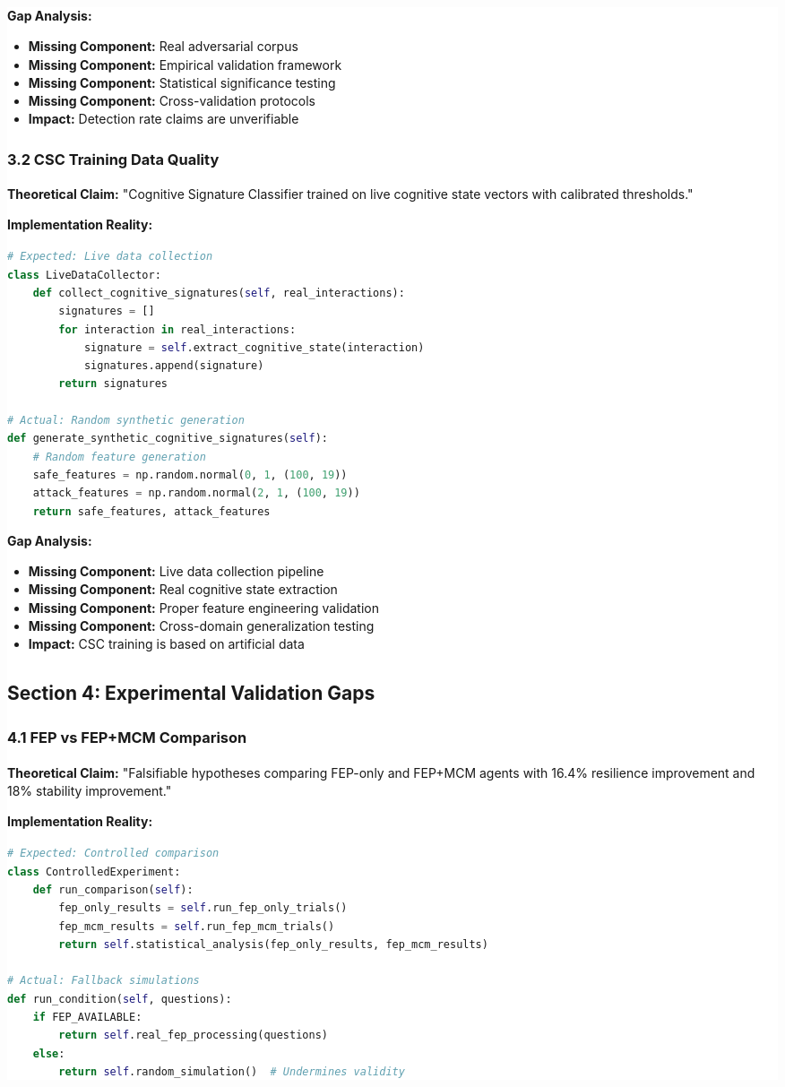 **Gap Analysis:**
- **Missing Component:** Real adversarial corpus
- **Missing Component:** Empirical validation framework
- **Missing Component:** Statistical significance testing
- **Missing Component:** Cross-validation protocols
- **Impact:** Detection rate claims are unverifiable

### 3.2 CSC Training Data Quality

**Theoretical Claim:**
"Cognitive Signature Classifier trained on live cognitive state vectors with calibrated thresholds."

**Implementation Reality:**
```python
# Expected: Live data collection
class LiveDataCollector:
    def collect_cognitive_signatures(self, real_interactions):
        signatures = []
        for interaction in real_interactions:
            signature = self.extract_cognitive_state(interaction)
            signatures.append(signature)
        return signatures

# Actual: Random synthetic generation
def generate_synthetic_cognitive_signatures(self):
    # Random feature generation
    safe_features = np.random.normal(0, 1, (100, 19))
    attack_features = np.random.normal(2, 1, (100, 19))
    return safe_features, attack_features
```

**Gap Analysis:**
- **Missing Component:** Live data collection pipeline
- **Missing Component:** Real cognitive state extraction
- **Missing Component:** Proper feature engineering validation
- **Missing Component:** Cross-domain generalization testing
- **Impact:** CSC training is based on artificial data

## Section 4: Experimental Validation Gaps

### 4.1 FEP vs FEP+MCM Comparison

**Theoretical Claim:**
"Falsifiable hypotheses comparing FEP-only and FEP+MCM agents with 16.4% resilience improvement and 18% stability improvement."

**Implementation Reality:**
```python
# Expected: Controlled comparison
class ControlledExperiment:
    def run_comparison(self):
        fep_only_results = self.run_fep_only_trials()
        fep_mcm_results = self.run_fep_mcm_trials()
        return self.statistical_analysis(fep_only_results, fep_mcm_results)

# Actual: Fallback simulations
def run_condition(self, questions):
    if FEP_AVAILABLE:
        return self.real_fep_processing(questions)
    else:
        return self.random_simulation()  # Undermines validity
```
